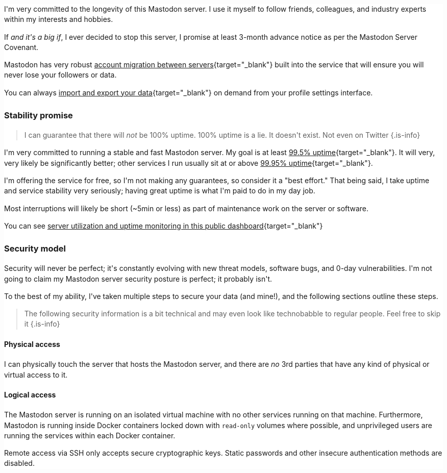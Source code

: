 I'm very committed to the longevity of this Mastodon server. I use it myself to follow friends, colleagues, and industry experts within my interests and hobbies.

If _and it's a big if_, I ever decided to stop this server, I promise at least 3-month advance notice as per the Mastodon Server Covenant.

Mastodon has very robust [account migration between servers](https://expressional.social/move){target="_blank"} built into the service that will ensure you will never lose your followers or data.

You can always [import and export your data](https://expressional.social/settings/export){target="_blank"} on demand from your profile settings interface.

### Stability promise

> I can guarantee that there will *not* be 100% uptime. 100% uptime is a lie. It doesn't exist. Not even on Twitter
{.is-info}

I'm very committed to running a stable and fast Mastodon server. My goal is at least [99.5% uptime](https://uptime.is/99.5){target="_blank"}. It will very, very likely be significantly better; other services I run usually sit at or above [99.95% uptime](https://uptime.is/99.95){target="_blank"}.

I'm offering the service for free, so I'm not making any guarantees, so consider it a "best effort." That being said, I take uptime and service stability very seriously; having great uptime is what I'm paid to do in my day job.

Most interruptions will likely be short (~5min or less) as part of maintenance work on the server or software.

You can see [server utilization and uptime monitoring in this public dashboard](https://expressional.social/monitor){target="_blank"}

### Security model

Security will never be perfect; it's constantly evolving with new threat models, software bugs, and 0-day vulnerabilities. I'm not going to claim my Mastodon server security posture is perfect; it probably isn't.

To the best of my ability, I've taken multiple steps to secure your data (and mine!), and the following sections outline these steps.

> The following security information is a bit technical and may even look like technobabble to regular people. Feel free to skip it
{.is-info}

#### Physical access

I can physically touch the server that hosts the Mastodon server, and there are *no* 3rd parties that have any kind of physical or virtual access to it.

#### Logical access

The Mastodon server is running on an isolated virtual machine with no other services running on that machine. Furthermore, Mastodon is running inside Docker containers locked down with `read-only` volumes where possible, and unprivileged users are running the services within each Docker container.

Remote access via SSH only accepts secure cryptographic keys. Static passwords and other insecure authentication methods are disabled.
